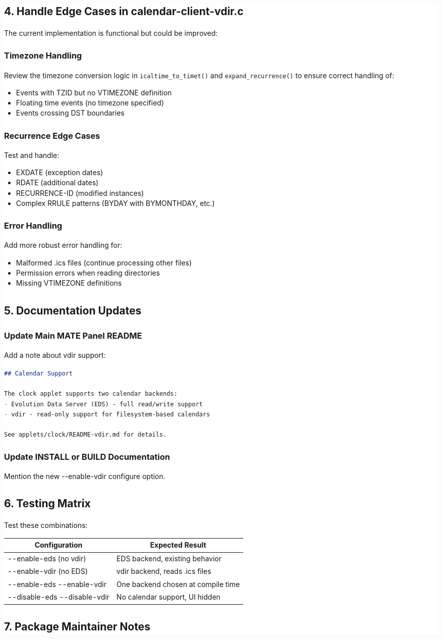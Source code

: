 ## 4. Handle Edge Cases in calendar-client-vdir.c

The current implementation is functional but could be improved:

### Timezone Handling
Review the timezone conversion logic in `icaltime_to_timet()` and `expand_recurrence()` to ensure correct handling of:
- Events with TZID but no VTIMEZONE definition
- Floating time events (no timezone specified)
- Events crossing DST boundaries

### Recurrence Edge Cases
Test and handle:
- EXDATE (exception dates)
- RDATE (additional dates)
- RECURRENCE-ID (modified instances)
- Complex RRULE patterns (BYDAY with BYMONTHDAY, etc.)

### Error Handling
Add more robust error handling for:
- Malformed .ics files (continue processing other files)
- Permission errors when reading directories
- Missing VTIMEZONE definitions

## 5. Documentation Updates

### Update Main MATE Panel README
Add a note about vdir support:
```markdown
## Calendar Support

The clock applet supports two calendar backends:
- Evolution Data Server (EDS) - full read/write support
- vdir - read-only support for filesystem-based calendars

See applets/clock/README-vdir.md for details.
```

### Update INSTALL or BUILD Documentation
Mention the new --enable-vdir configure option.

## 6. Testing Matrix

Test these combinations:

| Configuration | Expected Result |
|---------------|----------------|
| --enable-eds (no vdir) | EDS backend, existing behavior |
| --enable-vdir (no EDS) | vdir backend, reads .ics files |
| --enable-eds --enable-vdir | One backend chosen at compile time |
| --disable-eds --disable-vdir | No calendar support, UI hidden |

## 7. Package Maintainer Notes
